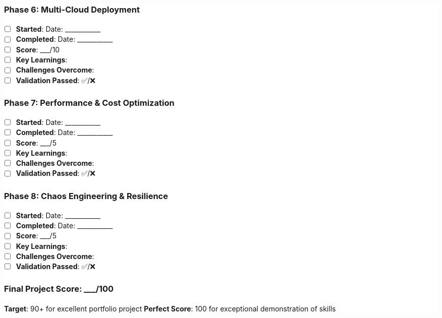 ### Phase 6: Multi-Cloud Deployment
- [ ] **Started**: Date: ___________
- [ ] **Completed**: Date: ___________
- [ ] **Score**: ___/10
- [ ] **Key Learnings**:
- [ ] **Challenges Overcome**:
- [ ] **Validation Passed**: ✅/❌

### Phase 7: Performance & Cost Optimization
- [ ] **Started**: Date: ___________
- [ ] **Completed**: Date: ___________
- [ ] **Score**: ___/5
- [ ] **Key Learnings**:
- [ ] **Challenges Overcome**:
- [ ] **Validation Passed**: ✅/❌

### Phase 8: Chaos Engineering & Resilience
- [ ] **Started**: Date: ___________
- [ ] **Completed**: Date: ___________
- [ ] **Score**: ___/5
- [ ] **Key Learnings**:
- [ ] **Challenges Overcome**:
- [ ] **Validation Passed**: ✅/❌

### Final Project Score: ___/100

**Target**: 90+ for excellent portfolio project
**Perfect Score**: 100 for exceptional demonstration of skills